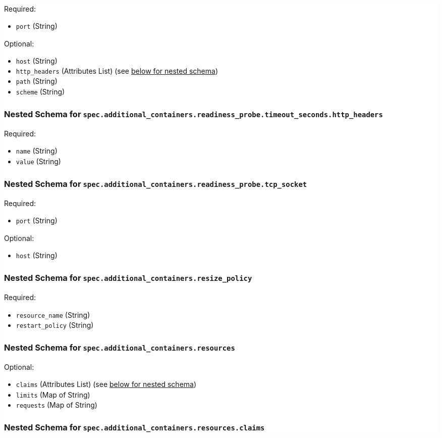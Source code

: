 Required:

- `port` (String)

Optional:

- `host` (String)
- `http_headers` (Attributes List) (see [below for nested schema](#nestedatt--spec--additional_containers--readiness_probe--timeout_seconds--http_headers))
- `path` (String)
- `scheme` (String)

<a id="nestedatt--spec--additional_containers--readiness_probe--timeout_seconds--http_headers"></a>
### Nested Schema for `spec.additional_containers.readiness_probe.timeout_seconds.http_headers`

Required:

- `name` (String)
- `value` (String)



<a id="nestedatt--spec--additional_containers--readiness_probe--tcp_socket"></a>
### Nested Schema for `spec.additional_containers.readiness_probe.tcp_socket`

Required:

- `port` (String)

Optional:

- `host` (String)



<a id="nestedatt--spec--additional_containers--resize_policy"></a>
### Nested Schema for `spec.additional_containers.resize_policy`

Required:

- `resource_name` (String)
- `restart_policy` (String)


<a id="nestedatt--spec--additional_containers--resources"></a>
### Nested Schema for `spec.additional_containers.resources`

Optional:

- `claims` (Attributes List) (see [below for nested schema](#nestedatt--spec--additional_containers--resources--claims))
- `limits` (Map of String)
- `requests` (Map of String)

<a id="nestedatt--spec--additional_containers--resources--claims"></a>
### Nested Schema for `spec.additional_containers.resources.claims`
